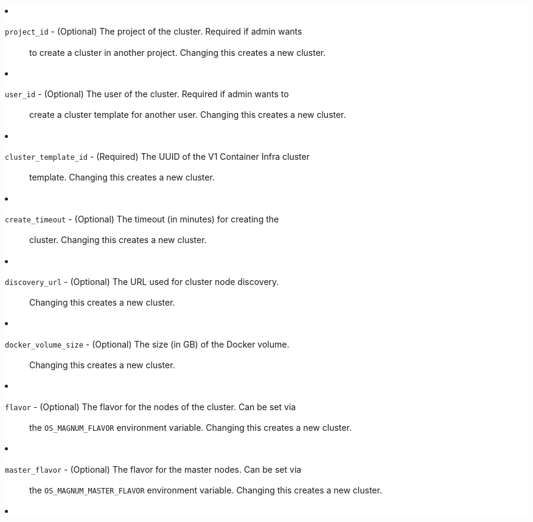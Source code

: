 </li>
<li><dl class="simple">
<dt><code class="docutils literal notranslate"><span class="pre">project_id</span></code> - (Optional) The project of the cluster. Required if admin wants</dt><dd><p>to create a cluster in another project. Changing this creates a new
cluster.</p>
</dd>
</dl>
</li>
<li><dl class="simple">
<dt><code class="docutils literal notranslate"><span class="pre">user_id</span></code> - (Optional) The user of the cluster. Required if admin wants to</dt><dd><p>create a cluster template for another user. Changing this creates a new
cluster.</p>
</dd>
</dl>
</li>
<li><dl class="simple">
<dt><code class="docutils literal notranslate"><span class="pre">cluster_template_id</span></code> - (Required) The UUID of the V1 Container Infra cluster</dt><dd><p>template. Changing this creates a new cluster.</p>
</dd>
</dl>
</li>
<li><dl class="simple">
<dt><code class="docutils literal notranslate"><span class="pre">create_timeout</span></code> - (Optional) The timeout (in minutes) for creating the</dt><dd><p>cluster. Changing this creates a new cluster.</p>
</dd>
</dl>
</li>
<li><dl class="simple">
<dt><code class="docutils literal notranslate"><span class="pre">discovery_url</span></code> - (Optional) The URL used for cluster node discovery.</dt><dd><p>Changing this creates a new cluster.</p>
</dd>
</dl>
</li>
<li><dl class="simple">
<dt><code class="docutils literal notranslate"><span class="pre">docker_volume_size</span></code> - (Optional) The size (in GB) of the Docker volume.</dt><dd><p>Changing this creates a new cluster.</p>
</dd>
</dl>
</li>
<li><dl class="simple">
<dt><code class="docutils literal notranslate"><span class="pre">flavor</span></code> - (Optional) The flavor for the nodes of the cluster. Can be set via</dt><dd><p>the <code class="docutils literal notranslate"><span class="pre">OS_MAGNUM_FLAVOR</span></code> environment variable. Changing this creates a new
cluster.</p>
</dd>
</dl>
</li>
<li><dl class="simple">
<dt><code class="docutils literal notranslate"><span class="pre">master_flavor</span></code> - (Optional) The flavor for the master nodes. Can be set via</dt><dd><p>the <code class="docutils literal notranslate"><span class="pre">OS_MAGNUM_MASTER_FLAVOR</span></code> environment variable. Changing this creates a
new cluster.</p>
</dd>
</dl>
</li>
<li><dl class="simple">
